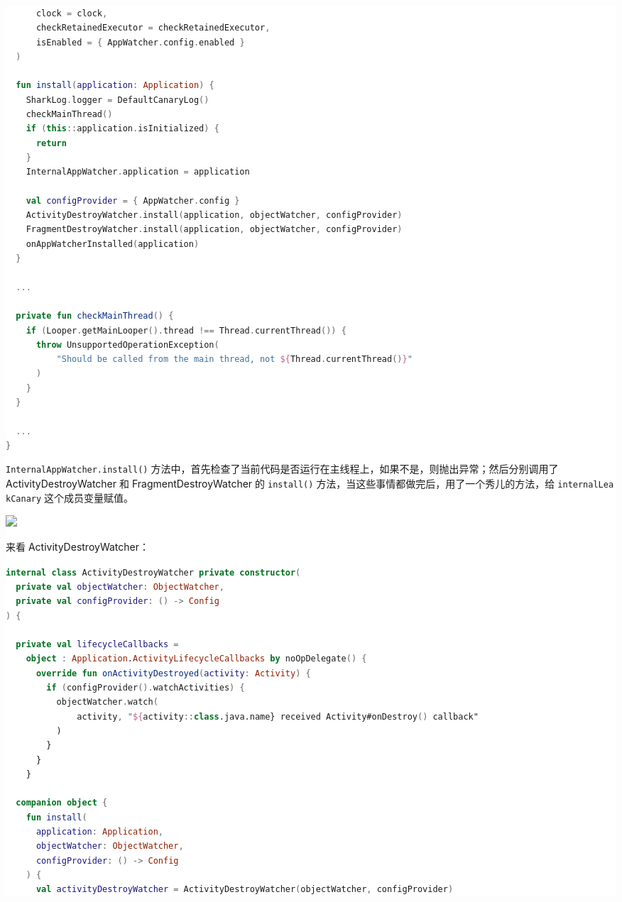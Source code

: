 ```kotlin
      clock = clock,
      checkRetainedExecutor = checkRetainedExecutor,
      isEnabled = { AppWatcher.config.enabled }
  )

  fun install(application: Application) {
    SharkLog.logger = DefaultCanaryLog()
    checkMainThread()
    if (this::application.isInitialized) {
      return
    }
    InternalAppWatcher.application = application

    val configProvider = { AppWatcher.config }
    ActivityDestroyWatcher.install(application, objectWatcher, configProvider)
    FragmentDestroyWatcher.install(application, objectWatcher, configProvider)
    onAppWatcherInstalled(application)
  }

  ...

  private fun checkMainThread() {
    if (Looper.getMainLooper().thread !== Thread.currentThread()) {
      throw UnsupportedOperationException(
          "Should be called from the main thread, not ${Thread.currentThread()}"
      )
    }
  }

  ...
}
```

`InternalAppWatcher.install()` 方法中，首先检查了当前代码是否运行在主线程上，如果不是，则抛出异常；然后分别调用了 ActivityDestroyWatcher 和 FragmentDestroyWatcher 的 `install()` 方法，当这些事情都做完后，用了一个秀儿的方法，给 `internalLeakCanary` 这个成员变量赋值。

![](https://s3.ax1x.com/2020/12/11/rAhsB9.md.jpg)

来看 ActivityDestroyWatcher：

```kotlin
internal class ActivityDestroyWatcher private constructor(
  private val objectWatcher: ObjectWatcher,
  private val configProvider: () -> Config
) {

  private val lifecycleCallbacks =
    object : Application.ActivityLifecycleCallbacks by noOpDelegate() {
      override fun onActivityDestroyed(activity: Activity) {
        if (configProvider().watchActivities) {
          objectWatcher.watch(
              activity, "${activity::class.java.name} received Activity#onDestroy() callback"
          )
        }
      }
    }

  companion object {
    fun install(
      application: Application,
      objectWatcher: ObjectWatcher,
      configProvider: () -> Config
    ) {
      val activityDestroyWatcher = ActivityDestroyWatcher(objectWatcher, configProvider)
```